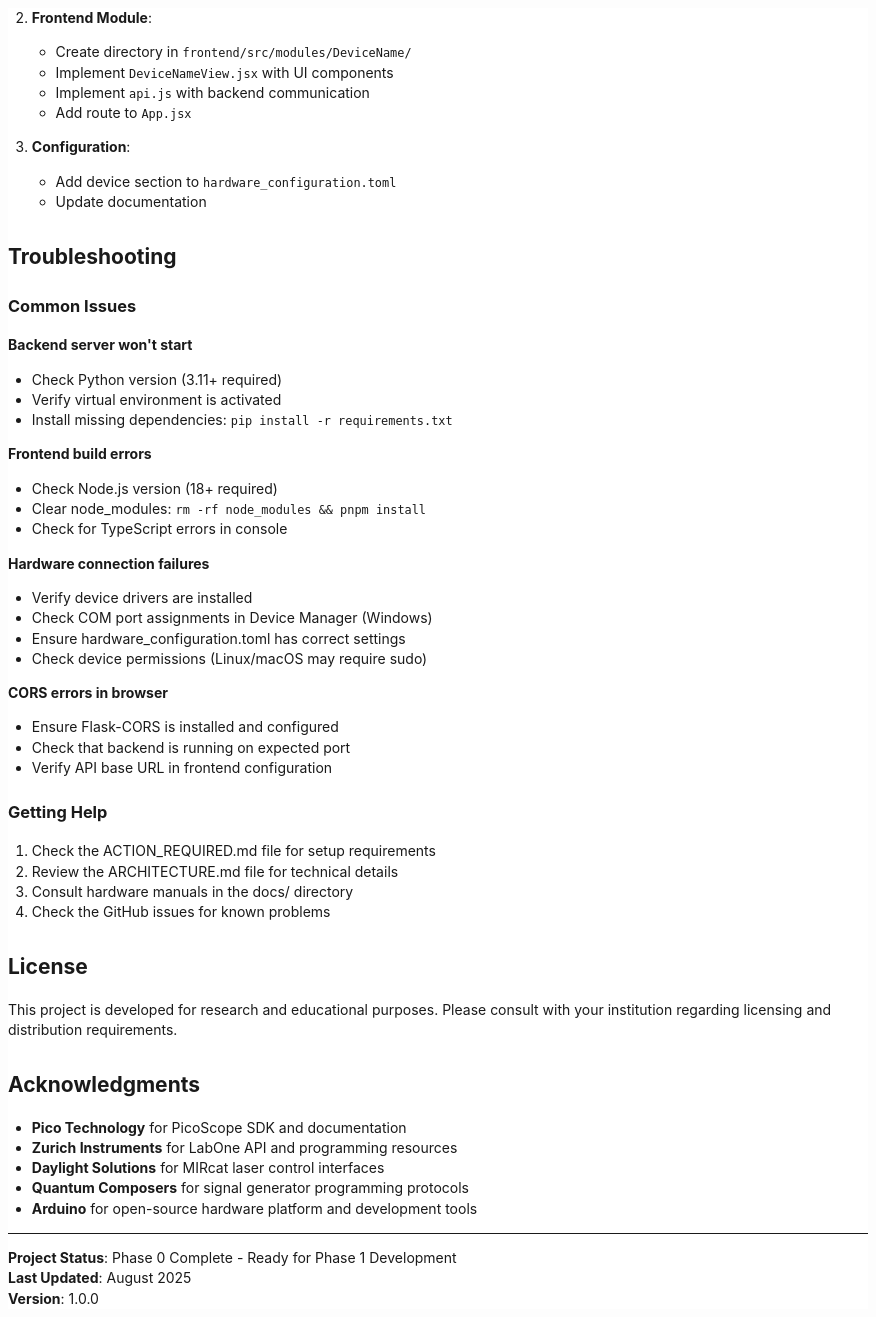 2. **Frontend Module**:
   - Create directory in `frontend/src/modules/DeviceName/`
   - Implement `DeviceNameView.jsx` with UI components
   - Implement `api.js` with backend communication
   - Add route to `App.jsx`

3. **Configuration**:
   - Add device section to `hardware_configuration.toml`
   - Update documentation

## Troubleshooting

### Common Issues

**Backend server won't start**
- Check Python version (3.11+ required)
- Verify virtual environment is activated
- Install missing dependencies: `pip install -r requirements.txt`

**Frontend build errors**
- Check Node.js version (18+ required)
- Clear node_modules: `rm -rf node_modules && pnpm install`
- Check for TypeScript errors in console

**Hardware connection failures**
- Verify device drivers are installed
- Check COM port assignments in Device Manager (Windows)
- Ensure hardware_configuration.toml has correct settings
- Check device permissions (Linux/macOS may require sudo)

**CORS errors in browser**
- Ensure Flask-CORS is installed and configured
- Check that backend is running on expected port
- Verify API base URL in frontend configuration

### Getting Help

1. Check the ACTION_REQUIRED.md file for setup requirements
2. Review the ARCHITECTURE.md file for technical details
3. Consult hardware manuals in the docs/ directory
4. Check the GitHub issues for known problems

## License

This project is developed for research and educational purposes. Please consult with your institution regarding licensing and distribution requirements.

## Acknowledgments

- **Pico Technology** for PicoScope SDK and documentation
- **Zurich Instruments** for LabOne API and programming resources
- **Daylight Solutions** for MIRcat laser control interfaces
- **Quantum Composers** for signal generator programming protocols
- **Arduino** for open-source hardware platform and development tools

---

**Project Status**: Phase 0 Complete - Ready for Phase 1 Development  
**Last Updated**: August 2025  
**Version**: 1.0.0

